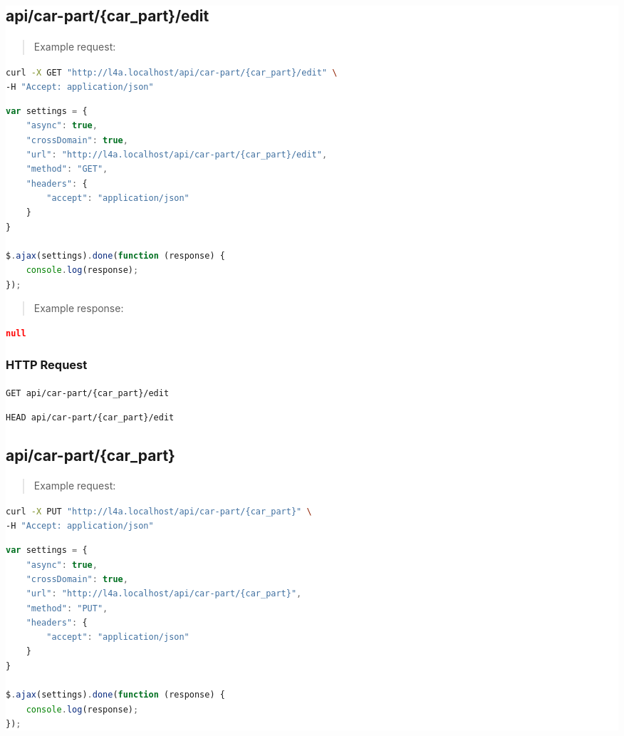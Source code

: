 


## api/car-part/{car_part}/edit

> Example request:

```bash
curl -X GET "http://l4a.localhost/api/car-part/{car_part}/edit" \
-H "Accept: application/json"
```

```javascript
var settings = {
    "async": true,
    "crossDomain": true,
    "url": "http://l4a.localhost/api/car-part/{car_part}/edit",
    "method": "GET",
    "headers": {
        "accept": "application/json"
    }
}

$.ajax(settings).done(function (response) {
    console.log(response);
});
```

> Example response:

```json
null
```

### HTTP Request
`GET api/car-part/{car_part}/edit`

`HEAD api/car-part/{car_part}/edit`





## api/car-part/{car_part}

> Example request:

```bash
curl -X PUT "http://l4a.localhost/api/car-part/{car_part}" \
-H "Accept: application/json"
```

```javascript
var settings = {
    "async": true,
    "crossDomain": true,
    "url": "http://l4a.localhost/api/car-part/{car_part}",
    "method": "PUT",
    "headers": {
        "accept": "application/json"
    }
}

$.ajax(settings).done(function (response) {
    console.log(response);
});
```
